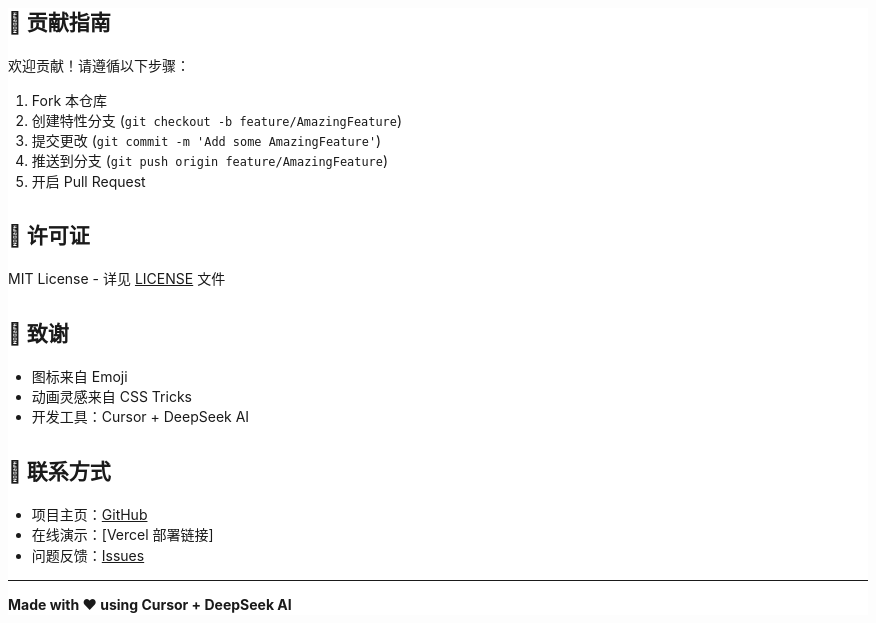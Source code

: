 ## 🤝 贡献指南

欢迎贡献！请遵循以下步骤：

1. Fork 本仓库
2. 创建特性分支 (`git checkout -b feature/AmazingFeature`)
3. 提交更改 (`git commit -m 'Add some AmazingFeature'`)
4. 推送到分支 (`git push origin feature/AmazingFeature`)
5. 开启 Pull Request

## 📄 许可证

MIT License - 详见 [LICENSE](LICENSE) 文件

## 🙏 致谢

- 图标来自 Emoji
- 动画灵感来自 CSS Tricks
- 开发工具：Cursor + DeepSeek AI

## 📮 联系方式

- 项目主页：[GitHub](https://github.com/你的用户名/pixel-mosaic-wall)
- 在线演示：[Vercel 部署链接]
- 问题反馈：[Issues](https://github.com/你的用户名/pixel-mosaic-wall/issues)

---

**Made with ❤️ using Cursor + DeepSeek AI**
